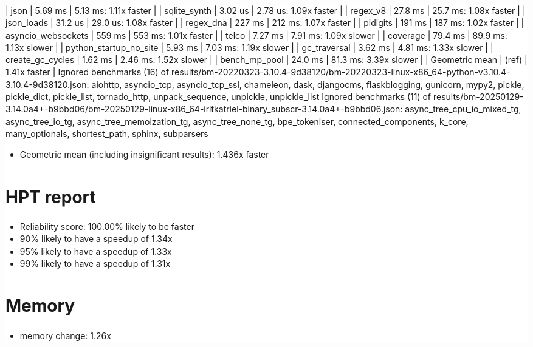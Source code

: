 | json                     | 5.69 ms                                                | 5.13 ms: 1.11x faster                                                |
| sqlite_synth             | 3.02 us                                                | 2.78 us: 1.09x faster                                                |
| regex_v8                 | 27.8 ms                                                | 25.7 ms: 1.08x faster                                                |
| json_loads               | 31.2 us                                                | 29.0 us: 1.08x faster                                                |
| regex_dna                | 227 ms                                                 | 212 ms: 1.07x faster                                                 |
| pidigits                 | 191 ms                                                 | 187 ms: 1.02x faster                                                 |
| asyncio_websockets       | 559 ms                                                 | 553 ms: 1.01x faster                                                 |
| telco                    | 7.27 ms                                                | 7.91 ms: 1.09x slower                                                |
| coverage                 | 79.4 ms                                                | 89.9 ms: 1.13x slower                                                |
| python_startup_no_site   | 5.93 ms                                                | 7.03 ms: 1.19x slower                                                |
| gc_traversal             | 3.62 ms                                                | 4.81 ms: 1.33x slower                                                |
| create_gc_cycles         | 1.62 ms                                                | 2.46 ms: 1.52x slower                                                |
| bench_mp_pool            | 24.0 ms                                                | 81.3 ms: 3.39x slower                                                |
| Geometric mean           | (ref)                                                  | 1.41x faster                                                         |
Ignored benchmarks (16) of results/bm-20220323-3.10.4-9d38120/bm-20220323-linux-x86_64-python-v3.10.4-3.10.4-9d38120.json: aiohttp, asyncio_tcp, asyncio_tcp_ssl, chameleon, dask, djangocms, flaskblogging, gunicorn, mypy2, pickle, pickle_dict, pickle_list, tornado_http, unpack_sequence, unpickle, unpickle_list
Ignored benchmarks (11) of results/bm-20250129-3.14.0a4+-b9bbd06/bm-20250129-linux-x86_64-iritkatriel-binary_subscr-3.14.0a4+-b9bbd06.json: async_tree_cpu_io_mixed_tg, async_tree_io_tg, async_tree_memoization_tg, async_tree_none_tg, bpe_tokeniser, connected_components, k_core, many_optionals, shortest_path, sphinx, subparsers

- Geometric mean (including insignificant results): 1.436x faster

# HPT report

- Reliability score: 100.00% likely to be faster
- 90% likely to have a speedup of 1.34x
- 95% likely to have a speedup of 1.33x
- 99% likely to have a speedup of 1.31x

# Memory
- memory change: 1.26x
